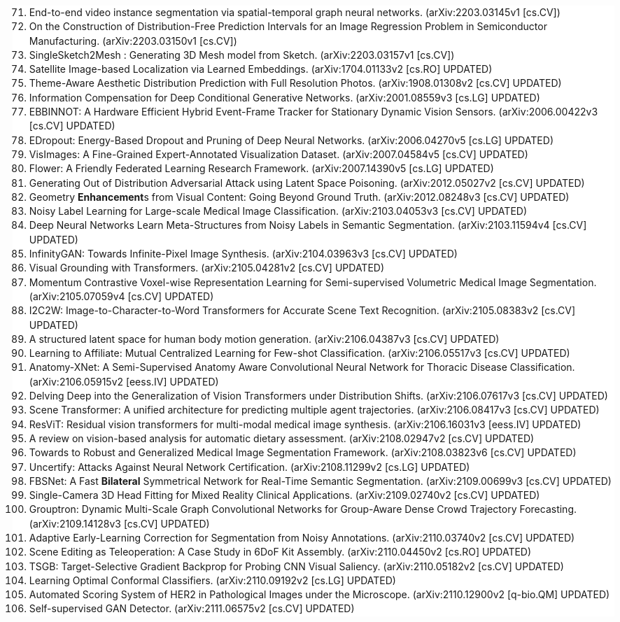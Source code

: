 71. End-to-end video instance segmentation via spatial-temporal graph neural networks. (arXiv:2203.03145v1 [cs.CV])
72. On the Construction of Distribution-Free Prediction Intervals for an Image Regression Problem in Semiconductor Manufacturing. (arXiv:2203.03150v1 [cs.CV])
73. SingleSketch2Mesh : Generating 3D Mesh model from Sketch. (arXiv:2203.03157v1 [cs.CV])
74. Satellite Image-based Localization via Learned Embeddings. (arXiv:1704.01133v2 [cs.RO] UPDATED)
75. Theme-Aware Aesthetic Distribution Prediction with Full Resolution Photos. (arXiv:1908.01308v2 [cs.CV] UPDATED)
76. Information Compensation for Deep Conditional Generative Networks. (arXiv:2001.08559v3 [cs.LG] UPDATED)
77. EBBINNOT: A Hardware Efficient Hybrid Event-Frame Tracker for Stationary Dynamic Vision Sensors. (arXiv:2006.00422v3 [cs.CV] UPDATED)
78. EDropout: Energy-Based Dropout and Pruning of Deep Neural Networks. (arXiv:2006.04270v5 [cs.LG] UPDATED)
79. VisImages: A Fine-Grained Expert-Annotated Visualization Dataset. (arXiv:2007.04584v5 [cs.CV] UPDATED)
80. Flower: A Friendly Federated Learning Research Framework. (arXiv:2007.14390v5 [cs.LG] UPDATED)
81. Generating Out of Distribution Adversarial Attack using Latent Space Poisoning. (arXiv:2012.05027v2 [cs.CV] UPDATED)
82. Geometry **Enhancement**s from Visual Content: Going Beyond Ground Truth. (arXiv:2012.08248v3 [cs.CV] UPDATED)
83. Noisy Label Learning for Large-scale Medical Image Classification. (arXiv:2103.04053v3 [cs.CV] UPDATED)
84. Deep Neural Networks Learn Meta-Structures from Noisy Labels in Semantic Segmentation. (arXiv:2103.11594v4 [cs.CV] UPDATED)
85. InfinityGAN: Towards Infinite-Pixel Image Synthesis. (arXiv:2104.03963v3 [cs.CV] UPDATED)
86. Visual Grounding with Transformers. (arXiv:2105.04281v2 [cs.CV] UPDATED)
87. Momentum Contrastive Voxel-wise Representation Learning for Semi-supervised Volumetric Medical Image Segmentation. (arXiv:2105.07059v4 [cs.CV] UPDATED)
88. I2C2W: Image-to-Character-to-Word Transformers for Accurate Scene Text Recognition. (arXiv:2105.08383v2 [cs.CV] UPDATED)
89. A structured latent space for human body motion generation. (arXiv:2106.04387v3 [cs.CV] UPDATED)
90. Learning to Affiliate: Mutual Centralized Learning for Few-shot Classification. (arXiv:2106.05517v3 [cs.CV] UPDATED)
91. Anatomy-XNet: A Semi-Supervised Anatomy Aware Convolutional Neural Network for Thoracic Disease Classification. (arXiv:2106.05915v2 [eess.IV] UPDATED)
92. Delving Deep into the Generalization of Vision Transformers under Distribution Shifts. (arXiv:2106.07617v3 [cs.CV] UPDATED)
93. Scene Transformer: A unified architecture for predicting multiple agent trajectories. (arXiv:2106.08417v3 [cs.CV] UPDATED)
94. ResViT: Residual vision transformers for multi-modal medical image synthesis. (arXiv:2106.16031v3 [eess.IV] UPDATED)
95. A review on vision-based analysis for automatic dietary assessment. (arXiv:2108.02947v2 [cs.CV] UPDATED)
96. Towards to Robust and Generalized Medical Image Segmentation Framework. (arXiv:2108.03823v6 [cs.CV] UPDATED)
97. Uncertify: Attacks Against Neural Network Certification. (arXiv:2108.11299v2 [cs.LG] UPDATED)
98. FBSNet: A Fast **Bilateral** Symmetrical Network for Real-Time Semantic Segmentation. (arXiv:2109.00699v3 [cs.CV] UPDATED)
99. Single-Camera 3D Head Fitting for Mixed Reality Clinical Applications. (arXiv:2109.02740v2 [cs.CV] UPDATED)
100. Grouptron: Dynamic Multi-Scale Graph Convolutional Networks for Group-Aware Dense Crowd Trajectory Forecasting. (arXiv:2109.14128v3 [cs.CV] UPDATED)
101. Adaptive Early-Learning Correction for Segmentation from Noisy Annotations. (arXiv:2110.03740v2 [cs.CV] UPDATED)
102. Scene Editing as Teleoperation: A Case Study in 6DoF Kit Assembly. (arXiv:2110.04450v2 [cs.RO] UPDATED)
103. TSGB: Target-Selective Gradient Backprop for Probing CNN Visual Saliency. (arXiv:2110.05182v2 [cs.CV] UPDATED)
104. Learning Optimal Conformal Classifiers. (arXiv:2110.09192v2 [cs.LG] UPDATED)
105. Automated Scoring System of HER2 in Pathological Images under the Microscope. (arXiv:2110.12900v2 [q-bio.QM] UPDATED)
106. Self-supervised GAN Detector. (arXiv:2111.06575v2 [cs.CV] UPDATED)